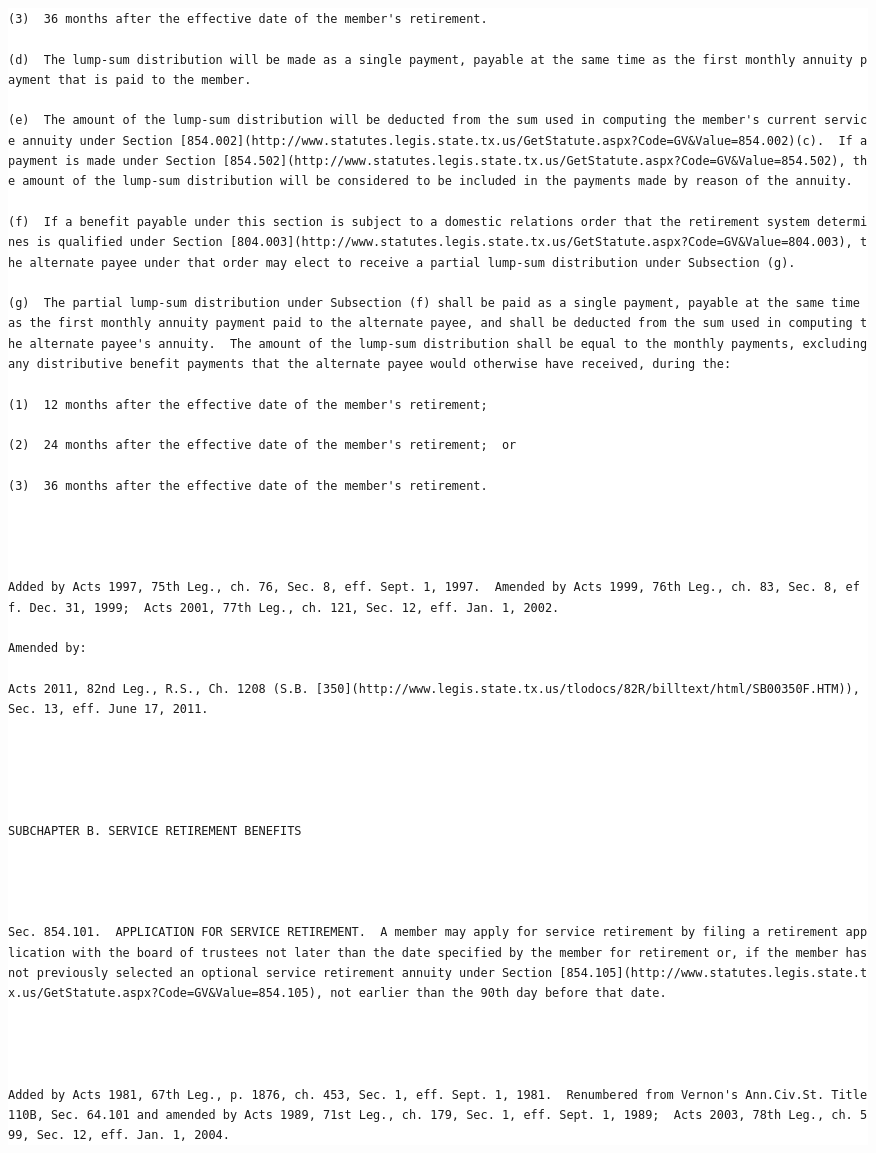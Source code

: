     (3)  36 months after the effective date of the member's retirement.
    
    (d)  The lump-sum distribution will be made as a single payment, payable at the same time as the first monthly annuity payment that is paid to the member.
    
    (e)  The amount of the lump-sum distribution will be deducted from the sum used in computing the member's current service annuity under Section [854.002](http://www.statutes.legis.state.tx.us/GetStatute.aspx?Code=GV&Value=854.002)(c).  If a payment is made under Section [854.502](http://www.statutes.legis.state.tx.us/GetStatute.aspx?Code=GV&Value=854.502), the amount of the lump-sum distribution will be considered to be included in the payments made by reason of the annuity.
    
    (f)  If a benefit payable under this section is subject to a domestic relations order that the retirement system determines is qualified under Section [804.003](http://www.statutes.legis.state.tx.us/GetStatute.aspx?Code=GV&Value=804.003), the alternate payee under that order may elect to receive a partial lump-sum distribution under Subsection (g).
    
    (g)  The partial lump-sum distribution under Subsection (f) shall be paid as a single payment, payable at the same time as the first monthly annuity payment paid to the alternate payee, and shall be deducted from the sum used in computing the alternate payee's annuity.  The amount of the lump-sum distribution shall be equal to the monthly payments, excluding any distributive benefit payments that the alternate payee would otherwise have received, during the:
    
    (1)  12 months after the effective date of the member's retirement;
    
    (2)  24 months after the effective date of the member's retirement;  or
    
    (3)  36 months after the effective date of the member's retirement.
    
    
    
    
    Added by Acts 1997, 75th Leg., ch. 76, Sec. 8, eff. Sept. 1, 1997.  Amended by Acts 1999, 76th Leg., ch. 83, Sec. 8, eff. Dec. 31, 1999;  Acts 2001, 77th Leg., ch. 121, Sec. 12, eff. Jan. 1, 2002.
    
    Amended by: 
    
    Acts 2011, 82nd Leg., R.S., Ch. 1208 (S.B. [350](http://www.legis.state.tx.us/tlodocs/82R/billtext/html/SB00350F.HTM)), Sec. 13, eff. June 17, 2011.
    
    
    
    
    
    SUBCHAPTER B. SERVICE RETIREMENT BENEFITS
    
      
    
    
    Sec. 854.101.  APPLICATION FOR SERVICE RETIREMENT.  A member may apply for service retirement by filing a retirement application with the board of trustees not later than the date specified by the member for retirement or, if the member has not previously selected an optional service retirement annuity under Section [854.105](http://www.statutes.legis.state.tx.us/GetStatute.aspx?Code=GV&Value=854.105), not earlier than the 90th day before that date.
    
    
    
    
    Added by Acts 1981, 67th Leg., p. 1876, ch. 453, Sec. 1, eff. Sept. 1, 1981.  Renumbered from Vernon's Ann.Civ.St. Title 110B, Sec. 64.101 and amended by Acts 1989, 71st Leg., ch. 179, Sec. 1, eff. Sept. 1, 1989;  Acts 2003, 78th Leg., ch. 599, Sec. 12, eff. Jan. 1, 2004.
    
    
    
    
    